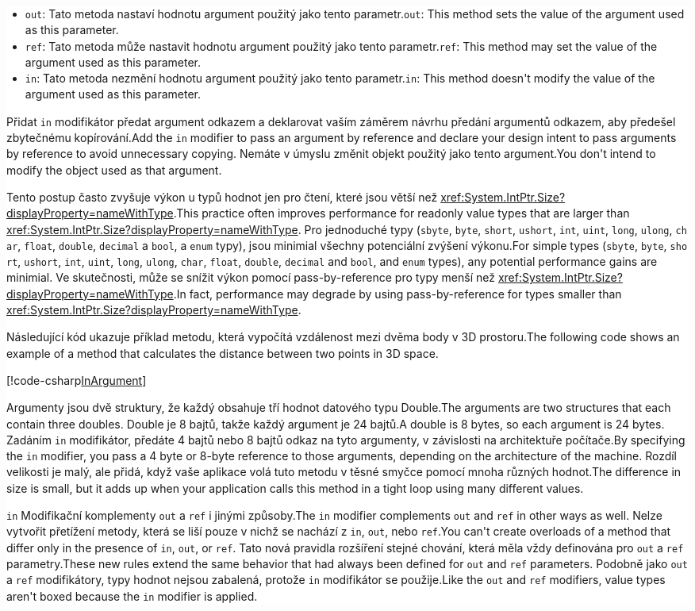 - <span data-ttu-id="cf956-175">`out`: Tato metoda nastaví hodnotu argument použitý jako tento parametr.</span><span class="sxs-lookup"><span data-stu-id="cf956-175">`out`: This method sets the value of the argument used as this parameter.</span></span>
- <span data-ttu-id="cf956-176">`ref`: Tato metoda může nastavit hodnotu argument použitý jako tento parametr.</span><span class="sxs-lookup"><span data-stu-id="cf956-176">`ref`: This method may set the value of the argument used as this parameter.</span></span>
- <span data-ttu-id="cf956-177">`in`: Tato metoda nezmění hodnotu argument použitý jako tento parametr.</span><span class="sxs-lookup"><span data-stu-id="cf956-177">`in`: This method doesn't modify the value of the argument used as this parameter.</span></span>

<span data-ttu-id="cf956-178">Přidat `in` modifikátor předat argument odkazem a deklarovat vaším záměrem návrhu předání argumentů odkazem, aby předešel zbytečnému kopírování.</span><span class="sxs-lookup"><span data-stu-id="cf956-178">Add the `in` modifier to pass an argument by reference and declare your design intent to pass arguments by reference to avoid unnecessary copying.</span></span> <span data-ttu-id="cf956-179">Nemáte v úmyslu změnit objekt použitý jako tento argument.</span><span class="sxs-lookup"><span data-stu-id="cf956-179">You don't intend to modify the object used as that argument.</span></span>

<span data-ttu-id="cf956-180">Tento postup často zvyšuje výkon u typů hodnot jen pro čtení, které jsou větší než <xref:System.IntPtr.Size?displayProperty=nameWithType>.</span><span class="sxs-lookup"><span data-stu-id="cf956-180">This practice often improves performance for readonly value types that are larger than <xref:System.IntPtr.Size?displayProperty=nameWithType>.</span></span> <span data-ttu-id="cf956-181">Pro jednoduché typy (`sbyte`, `byte`, `short`, `ushort`, `int`, `uint`, `long`, `ulong`, `char`, `float`, `double`, `decimal` a `bool`, a `enum` typy), jsou minimial všechny potenciální zvýšení výkonu.</span><span class="sxs-lookup"><span data-stu-id="cf956-181">For simple types (`sbyte`, `byte`, `short`, `ushort`, `int`, `uint`, `long`, `ulong`, `char`, `float`, `double`, `decimal` and `bool`, and `enum` types), any potential performance gains are minimial.</span></span> <span data-ttu-id="cf956-182">Ve skutečnosti, může se snížit výkon pomocí pass-by-reference pro typy menší než <xref:System.IntPtr.Size?displayProperty=nameWithType>.</span><span class="sxs-lookup"><span data-stu-id="cf956-182">In fact, performance may degrade by using pass-by-reference for types smaller than <xref:System.IntPtr.Size?displayProperty=nameWithType>.</span></span>

<span data-ttu-id="cf956-183">Následující kód ukazuje příklad metodu, která vypočítá vzdálenost mezi dvěma body v 3D prostoru.</span><span class="sxs-lookup"><span data-stu-id="cf956-183">The following code shows an example of a method that calculates the distance between two points in 3D space.</span></span>

[!code-csharp[InArgument](../../samples/csharp/safe-efficient-code/ref-readonly-struct/Program.cs#InArgument "Specifying an in argument")]

<span data-ttu-id="cf956-184">Argumenty jsou dvě struktury, že každý obsahuje tří hodnot datového typu Double.</span><span class="sxs-lookup"><span data-stu-id="cf956-184">The arguments are two structures that each contain three doubles.</span></span> <span data-ttu-id="cf956-185">Double je 8 bajtů, takže každý argument je 24 bajtů.</span><span class="sxs-lookup"><span data-stu-id="cf956-185">A double is 8 bytes, so each argument is 24 bytes.</span></span> <span data-ttu-id="cf956-186">Zadáním `in` modifikátor, předáte 4 bajtů nebo 8 bajtů odkaz na tyto argumenty, v závislosti na architektuře počítače.</span><span class="sxs-lookup"><span data-stu-id="cf956-186">By specifying the `in` modifier, you pass a 4 byte or 8-byte reference to those arguments, depending on the architecture of the machine.</span></span> <span data-ttu-id="cf956-187">Rozdíl velikosti je malý, ale přidá, když vaše aplikace volá tuto metodu v těsné smyčce pomocí mnoha různých hodnot.</span><span class="sxs-lookup"><span data-stu-id="cf956-187">The difference in size is small, but it adds up when your application calls this method in a tight loop using many different values.</span></span>

<span data-ttu-id="cf956-188">`in` Modifikační komplementy `out` a `ref` i jinými způsoby.</span><span class="sxs-lookup"><span data-stu-id="cf956-188">The `in` modifier complements `out` and `ref` in other ways as well.</span></span> <span data-ttu-id="cf956-189">Nelze vytvořit přetížení metody, která se liší pouze v nichž se nachází z `in`, `out`, nebo `ref`.</span><span class="sxs-lookup"><span data-stu-id="cf956-189">You can't create overloads of a method that differ only in the presence of `in`, `out`, or `ref`.</span></span> <span data-ttu-id="cf956-190">Tato nová pravidla rozšíření stejné chování, která měla vždy definována pro `out` a `ref` parametry.</span><span class="sxs-lookup"><span data-stu-id="cf956-190">These new rules extend the same behavior that had always been defined for `out` and `ref` parameters.</span></span> <span data-ttu-id="cf956-191">Podobně jako `out` a `ref` modifikátory, typy hodnot nejsou zabalená, protože `in` modifikátor se použije.</span><span class="sxs-lookup"><span data-stu-id="cf956-191">Like the `out` and `ref` modifiers, value types aren't boxed because the `in` modifier is applied.</span></span>
